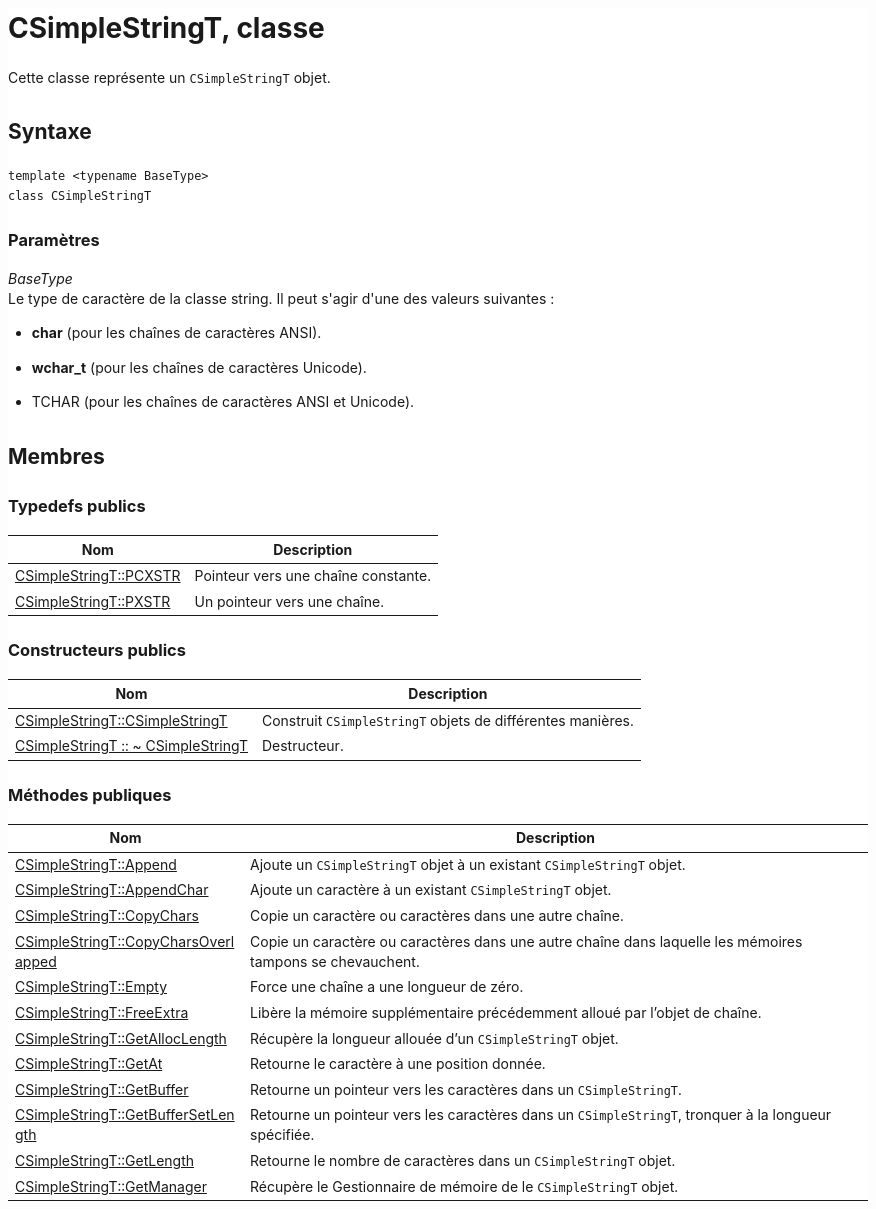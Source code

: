# <a name="csimplestringt-class"></a>CSimpleStringT, classe
Cette classe représente un `CSimpleStringT` objet.  
  
## <a name="syntax"></a>Syntaxe  
  
```
template <typename BaseType>
class CSimpleStringT
```  
  
### <a name="parameters"></a>Paramètres  
 *BaseType*  
 Le type de caractère de la classe string. Il peut s'agir d'une des valeurs suivantes :  
  
- **char** (pour les chaînes de caractères ANSI).  
  
- **wchar_t** (pour les chaînes de caractères Unicode).  
  
- TCHAR (pour les chaînes de caractères ANSI et Unicode).  

## <a name="members"></a>Membres  
  
### <a name="public-typedefs"></a>Typedefs publics  
  
|Nom|Description|  
|----------|-----------------|  
|[CSimpleStringT::PCXSTR](#pcxstr)|Pointeur vers une chaîne constante.|  
|[CSimpleStringT::PXSTR](#pxstr)|Un pointeur vers une chaîne.|  
  
### <a name="public-constructors"></a>Constructeurs publics  
  
|Nom|Description|  
|----------|-----------------|  
|[CSimpleStringT::CSimpleStringT](#ctor)|Construit `CSimpleStringT` objets de différentes manières.|  
|[CSimpleStringT :: ~ CSimpleStringT](#dtor)|Destructeur.|  

  
### <a name="public-methods"></a>M&#233;thodes publiques  
  
|Nom|Description|  
|----------|-----------------|  
|[CSimpleStringT::Append](#append)|Ajoute un `CSimpleStringT` objet à un existant `CSimpleStringT` objet.|  
|[CSimpleStringT::AppendChar](#appendchar)|Ajoute un caractère à un existant `CSimpleStringT` objet.|  
|[CSimpleStringT::CopyChars](#copychars)|Copie un caractère ou caractères dans une autre chaîne.|  
|[CSimpleStringT::CopyCharsOverlapped](#copycharsoverlapped)|Copie un caractère ou caractères dans une autre chaîne dans laquelle les mémoires tampons se chevauchent.|  
|[CSimpleStringT::Empty](#empty)|Force une chaîne a une longueur de zéro.|  
|[CSimpleStringT::FreeExtra](#freeextra)|Libère la mémoire supplémentaire précédemment alloué par l’objet de chaîne.|  
|[CSimpleStringT::GetAllocLength](#getalloclength)|Récupère la longueur allouée d’un `CSimpleStringT` objet.|  
|[CSimpleStringT::GetAt](#getat)|Retourne le caractère à une position donnée.|  
|[CSimpleStringT::GetBuffer](#getbuffer)|Retourne un pointeur vers les caractères dans un `CSimpleStringT`.|  
|[CSimpleStringT::GetBufferSetLength](#getbuffersetlength)|Retourne un pointeur vers les caractères dans un `CSimpleStringT`, tronquer à la longueur spécifiée.|  
|[CSimpleStringT::GetLength](#getlength)|Retourne le nombre de caractères dans un `CSimpleStringT` objet.|  
|[CSimpleStringT::GetManager](#getmanager)|Récupère le Gestionnaire de mémoire de le `CSimpleStringT` objet.|  